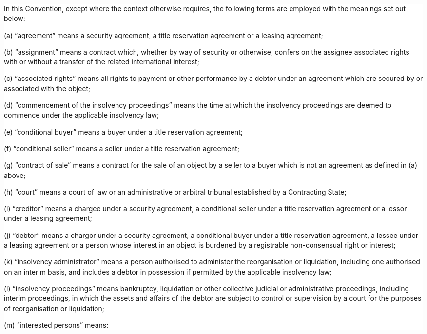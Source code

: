 

In this Convention, except where the context otherwise requires, the following terms are employed with the meanings set out below:



(a) “agreement” means a security agreement, a title reservation agreement or a leasing agreement;



(b) “assignment” means a contract which, whether by way of security or otherwise, confers on the assignee associated rights with or without a transfer of the related international interest;



(c) “associated rights” means all rights to payment or other performance by a debtor under an agreement which are secured by or associated with the object;



(d) “commencement of the insolvency proceedings” means the time at which the insolvency proceedings are deemed to commence under the applicable insolvency law;



(e) “conditional buyer” means a buyer under a title reservation agreement;



(f) “conditional seller” means a seller under a title reservation agreement;



(g) “contract of sale” means a contract for the sale of an object by a seller to a buyer which is not an agreement as defined in (a) above;



(h) “court” means a court of law or an administrative or arbitral tribunal established by a Contracting State;



(i) “creditor” means a chargee under a security agreement, a conditional seller under a title reservation agreement or a lessor under a leasing agreement;



(j) “debtor” means a chargor under a security agreement, a conditional buyer under a title reservation agreement, a lessee under a leasing agreement or a person whose interest in an object is burdened by a registrable non-consensual right or interest;



(k) “insolvency administrator” means a person authorised to administer the reorganisation or liquidation, including one authorised on an interim basis, and includes a debtor in possession if permitted by the applicable insolvency law;



(l) “insolvency proceedings” means bankruptcy, liquidation or other collective judicial or administrative proceedings, including interim proceedings, in which the assets and affairs of the debtor are subject to control or supervision by a court for the purposes of reorganisation or liquidation;



(m) “interested persons” means:


